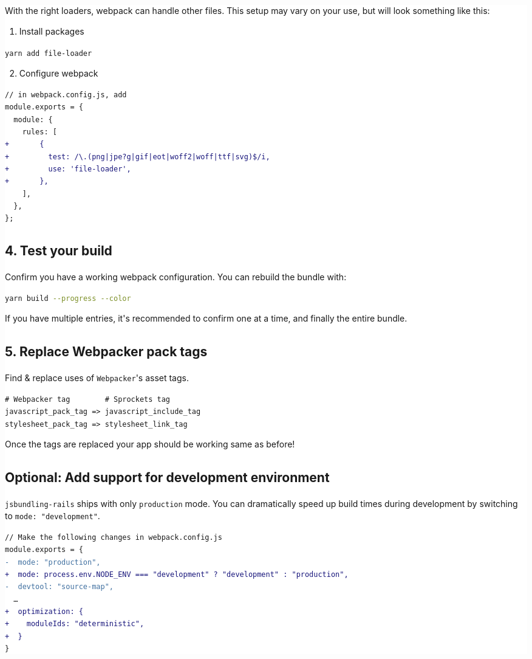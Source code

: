 With the right loaders, webpack can handle other files. This setup may vary on your use, but will look something like this:

1. Install packages

```sh
yarn add file-loader
```

2. Configure webpack

```diff
// in webpack.config.js, add
module.exports = {
  module: {
    rules: [
+       {
+         test: /\.(png|jpe?g|gif|eot|woff2|woff|ttf|svg)$/i,
+         use: 'file-loader',
+       },
    ],
  },
};
```

## 4. Test your build

Confirm you have a working webpack configuration. You can rebuild the bundle with:

```sh
yarn build --progress --color
```

If you have multiple entries, it's recommended to confirm one at a time, and finally the entire bundle.

## 5. Replace Webpacker pack tags

Find & replace uses of `Webpacker`'s asset tags.

```
# Webpacker tag        # Sprockets tag
javascript_pack_tag => javascript_include_tag
stylesheet_pack_tag => stylesheet_link_tag
```

Once the tags are replaced your app should be working same as before!

## Optional: Add support for development environment

`jsbundling-rails` ships with only `production` mode. You can dramatically speed up build times during development by switching to `mode: "development"`.

```diff
// Make the following changes in webpack.config.js
module.exports = {
-  mode: "production",
+  mode: process.env.NODE_ENV === "development" ? "development" : "production",
-  devtool: "source-map",
  …
+  optimization: {
+    moduleIds: "deterministic",
+  }
}
```

